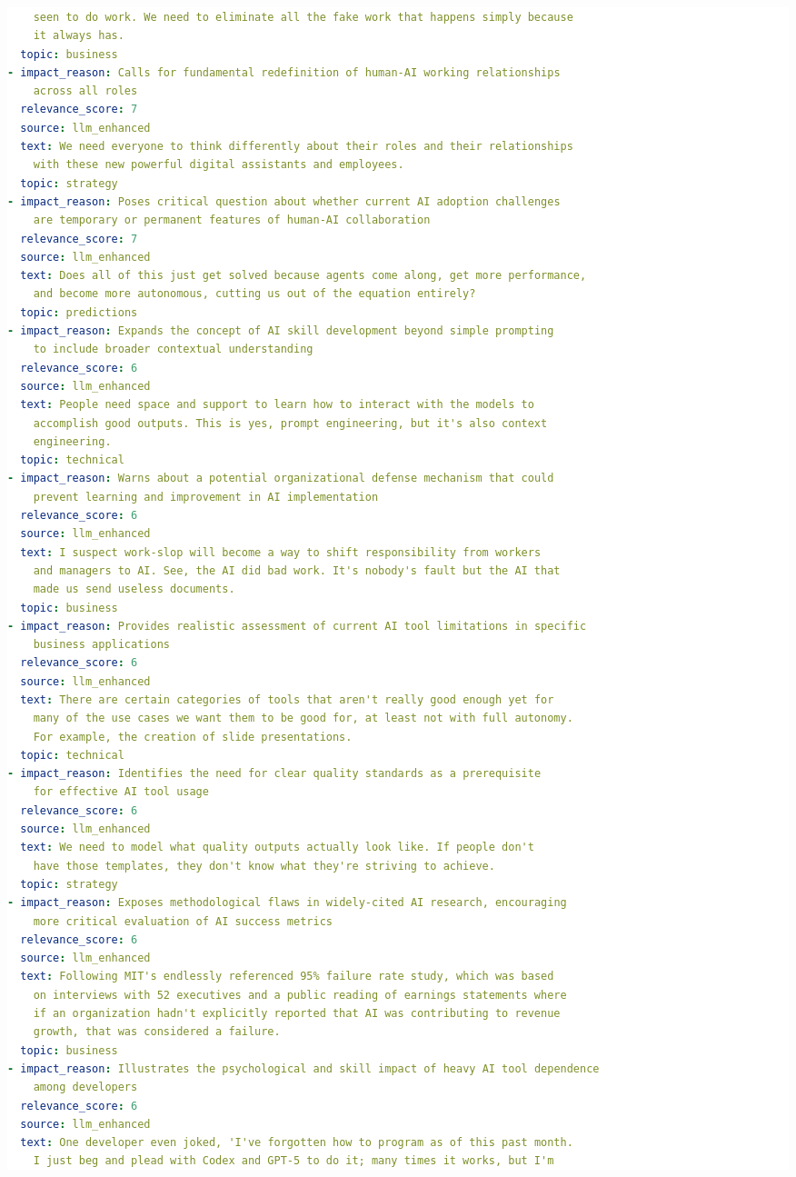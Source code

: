 ```yaml
    seen to do work. We need to eliminate all the fake work that happens simply because
    it always has.
  topic: business
- impact_reason: Calls for fundamental redefinition of human-AI working relationships
    across all roles
  relevance_score: 7
  source: llm_enhanced
  text: We need everyone to think differently about their roles and their relationships
    with these new powerful digital assistants and employees.
  topic: strategy
- impact_reason: Poses critical question about whether current AI adoption challenges
    are temporary or permanent features of human-AI collaboration
  relevance_score: 7
  source: llm_enhanced
  text: Does all of this just get solved because agents come along, get more performance,
    and become more autonomous, cutting us out of the equation entirely?
  topic: predictions
- impact_reason: Expands the concept of AI skill development beyond simple prompting
    to include broader contextual understanding
  relevance_score: 6
  source: llm_enhanced
  text: People need space and support to learn how to interact with the models to
    accomplish good outputs. This is yes, prompt engineering, but it's also context
    engineering.
  topic: technical
- impact_reason: Warns about a potential organizational defense mechanism that could
    prevent learning and improvement in AI implementation
  relevance_score: 6
  source: llm_enhanced
  text: I suspect work-slop will become a way to shift responsibility from workers
    and managers to AI. See, the AI did bad work. It's nobody's fault but the AI that
    made us send useless documents.
  topic: business
- impact_reason: Provides realistic assessment of current AI tool limitations in specific
    business applications
  relevance_score: 6
  source: llm_enhanced
  text: There are certain categories of tools that aren't really good enough yet for
    many of the use cases we want them to be good for, at least not with full autonomy.
    For example, the creation of slide presentations.
  topic: technical
- impact_reason: Identifies the need for clear quality standards as a prerequisite
    for effective AI tool usage
  relevance_score: 6
  source: llm_enhanced
  text: We need to model what quality outputs actually look like. If people don't
    have those templates, they don't know what they're striving to achieve.
  topic: strategy
- impact_reason: Exposes methodological flaws in widely-cited AI research, encouraging
    more critical evaluation of AI success metrics
  relevance_score: 6
  source: llm_enhanced
  text: Following MIT's endlessly referenced 95% failure rate study, which was based
    on interviews with 52 executives and a public reading of earnings statements where
    if an organization hadn't explicitly reported that AI was contributing to revenue
    growth, that was considered a failure.
  topic: business
- impact_reason: Illustrates the psychological and skill impact of heavy AI tool dependence
    among developers
  relevance_score: 6
  source: llm_enhanced
  text: One developer even joked, 'I've forgotten how to program as of this past month.
    I just beg and plead with Codex and GPT-5 to do it; many times it works, but I'm
```